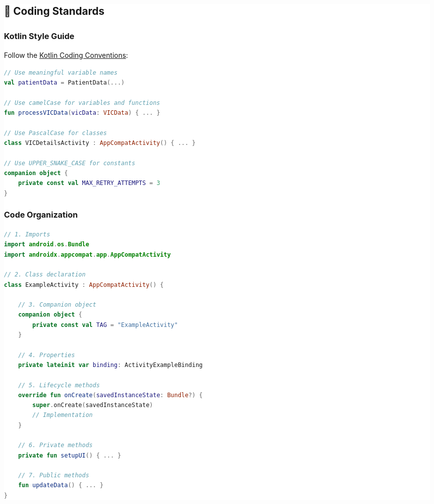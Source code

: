 ## 📝 Coding Standards

### Kotlin Style Guide

Follow the [Kotlin Coding Conventions](https://kotlinlang.org/docs/coding-conventions.html):

```kotlin
// Use meaningful variable names
val patientData = PatientData(...)

// Use camelCase for variables and functions
fun processVICData(vicData: VICData) { ... }

// Use PascalCase for classes
class VICDetailsActivity : AppCompatActivity() { ... }

// Use UPPER_SNAKE_CASE for constants
companion object {
    private const val MAX_RETRY_ATTEMPTS = 3
}
```

### Code Organization

```kotlin
// 1. Imports
import android.os.Bundle
import androidx.appcompat.app.AppCompatActivity

// 2. Class declaration
class ExampleActivity : AppCompatActivity() {
    
    // 3. Companion object
    companion object {
        private const val TAG = "ExampleActivity"
    }
    
    // 4. Properties
    private lateinit var binding: ActivityExampleBinding
    
    // 5. Lifecycle methods
    override fun onCreate(savedInstanceState: Bundle?) {
        super.onCreate(savedInstanceState)
        // Implementation
    }
    
    // 6. Private methods
    private fun setupUI() { ... }
    
    // 7. Public methods
    fun updateData() { ... }
}
```
